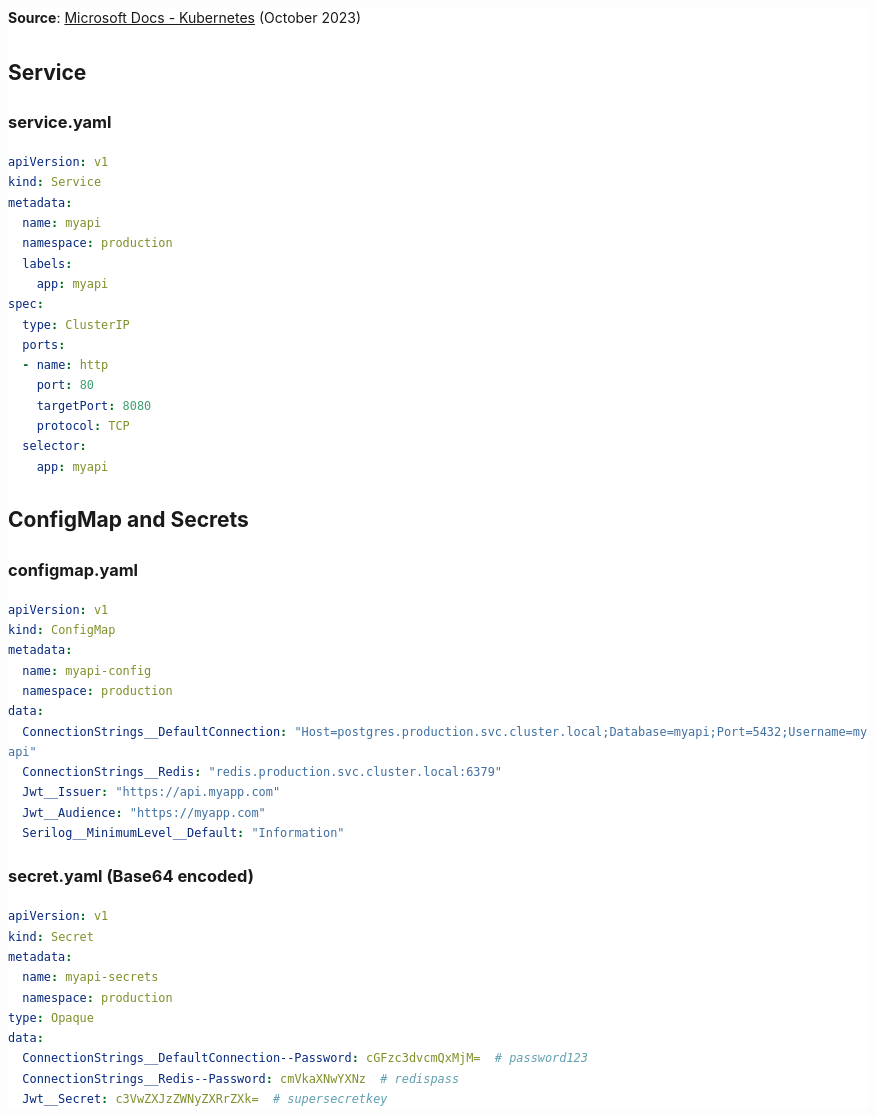 **Source**: [Microsoft Docs - Kubernetes](https://learn.microsoft.com/en-us/dotnet/architecture/microservices/multi-container-microservice-net-applications/deploy-application-kubernetes) (October 2023)

## Service

### service.yaml

```yaml
apiVersion: v1
kind: Service
metadata:
  name: myapi
  namespace: production
  labels:
    app: myapi
spec:
  type: ClusterIP
  ports:
  - name: http
    port: 80
    targetPort: 8080
    protocol: TCP
  selector:
    app: myapi
```

## ConfigMap and Secrets

### configmap.yaml

```yaml
apiVersion: v1
kind: ConfigMap
metadata:
  name: myapi-config
  namespace: production
data:
  ConnectionStrings__DefaultConnection: "Host=postgres.production.svc.cluster.local;Database=myapi;Port=5432;Username=myapi"
  ConnectionStrings__Redis: "redis.production.svc.cluster.local:6379"
  Jwt__Issuer: "https://api.myapp.com"
  Jwt__Audience: "https://myapp.com"
  Serilog__MinimumLevel__Default: "Information"
```

### secret.yaml (Base64 encoded)

```yaml
apiVersion: v1
kind: Secret
metadata:
  name: myapi-secrets
  namespace: production
type: Opaque
data:
  ConnectionStrings__DefaultConnection--Password: cGFzc3dvcmQxMjM=  # password123
  ConnectionStrings__Redis--Password: cmVkaXNwYXNz  # redispass
  Jwt__Secret: c3VwZXJzZWNyZXRrZXk=  # supersecretkey
```
